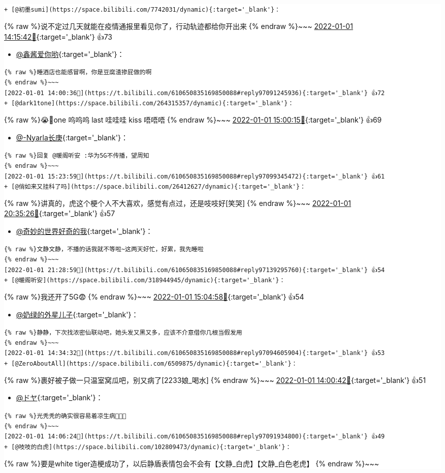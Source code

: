 ~~~
+ [@初墨sumi](https://space.bilibili.com/7742031/dynamic){:target='_blank'}：
~~~
{% raw %}说不定过几天就能在疫情通报里看见你了，行动轨迹都给你开出来
{% endraw %}~~~
[2022-01-01 14:15:42🔗](https://t.bilibili.com/610650835169850088#reply97092779232){:target='_blank'} 👍73
+ [@鑫酱爱你哟](https://space.bilibili.com/67676938/dynamic){:target='_blank'}：
~~~
{% raw %}睡酒店也能感冒啊，你是豆腐渣掺屁做的啊
{% endraw %}~~~
[2022-01-01 14:00:36🔗](https://t.bilibili.com/610650835169850088#reply97091245936){:target='_blank'} 👍72
+ [@dark1tone](https://space.bilibili.com/264315357/dynamic){:target='_blank'}：
~~~
{% raw %}😭📢one 呜呜呜 last 哇哇哇 kiss 唔唔唔
{% endraw %}~~~
[2022-01-01 15:00:15🔗](https://t.bilibili.com/610650835169850088#reply97096956496){:target='_blank'} 👍69
+ [@-Nyarla长庚](https://space.bilibili.com/23210866/dynamic){:target='_blank'}：
~~~
{% raw %}回复 @暖阁听安 :华为5G不传播，望周知
{% endraw %}~~~
[2022-01-01 15:23:59🔗](https://t.bilibili.com/610650835169850088#reply97099345472){:target='_blank'} 👍61
+ [@俏如来又挂科了吗](https://space.bilibili.com/26412627/dynamic){:target='_blank'}：
~~~
{% raw %}讲真的，虎这个梗个人不大喜欢，感觉有点过，还是吱吱好[笑哭]
{% endraw %}~~~
[2022-01-01 20:35:26🔗](https://t.bilibili.com/610650835169850088#reply97132963520){:target='_blank'} 👍57
+ [@奇妙的世界好奇的我](https://space.bilibili.com/21856272/dynamic){:target='_blank'}：
~~~
{% raw %}文静文静，不播的话我就不等啦~这两天好忙，好累，我先睡啦
{% endraw %}~~~
[2022-01-01 21:28:59🔗](https://t.bilibili.com/610650835169850088#reply97139295760){:target='_blank'} 👍54
+ [@暖阁听安](https://space.bilibili.com/318944945/dynamic){:target='_blank'}：
~~~
{% raw %}我还开了5G😨
{% endraw %}~~~
[2022-01-01 15:04:58🔗](https://t.bilibili.com/610650835169850088#reply97097435680){:target='_blank'} 👍54
+ [@奶绿的外星儿子](https://space.bilibili.com/1800330528/dynamic){:target='_blank'}：
~~~
{% raw %}静静，下次找浓密仙联动吧，她头发又黑又多，应该不介意借你几根当假发用
{% endraw %}~~~
[2022-01-01 14:34:32🔗](https://t.bilibili.com/610650835169850088#reply97094605904){:target='_blank'} 👍53
+ [@ZeroAboutAll](https://space.bilibili.com/6509875/dynamic){:target='_blank'}：
~~~
{% raw %}裹好被子做一只温室窝瓜吧，别又病了[2233娘_喝水]
{% endraw %}~~~
[2022-01-01 14:00:42🔗](https://t.bilibili.com/610650835169850088#reply97091296224){:target='_blank'} 👍51
+ [@ドヤ](https://space.bilibili.com/85226031/dynamic){:target='_blank'}：
~~~
{% raw %}光秃秃的确实很容易着凉生病🥵🥵🥵
{% endraw %}~~~
[2022-01-01 14:06:24🔗](https://t.bilibili.com/610650835169850088#reply97091934800){:target='_blank'} 👍49
+ [@吱吱的白虎](https://space.bilibili.com/102809473/dynamic){:target='_blank'}：
~~~
{% raw %}要是white tiger造梗成功了，以后静盾表情包会不会有【文静_白虎】【文静_白色老虎】
{% endraw %}~~~